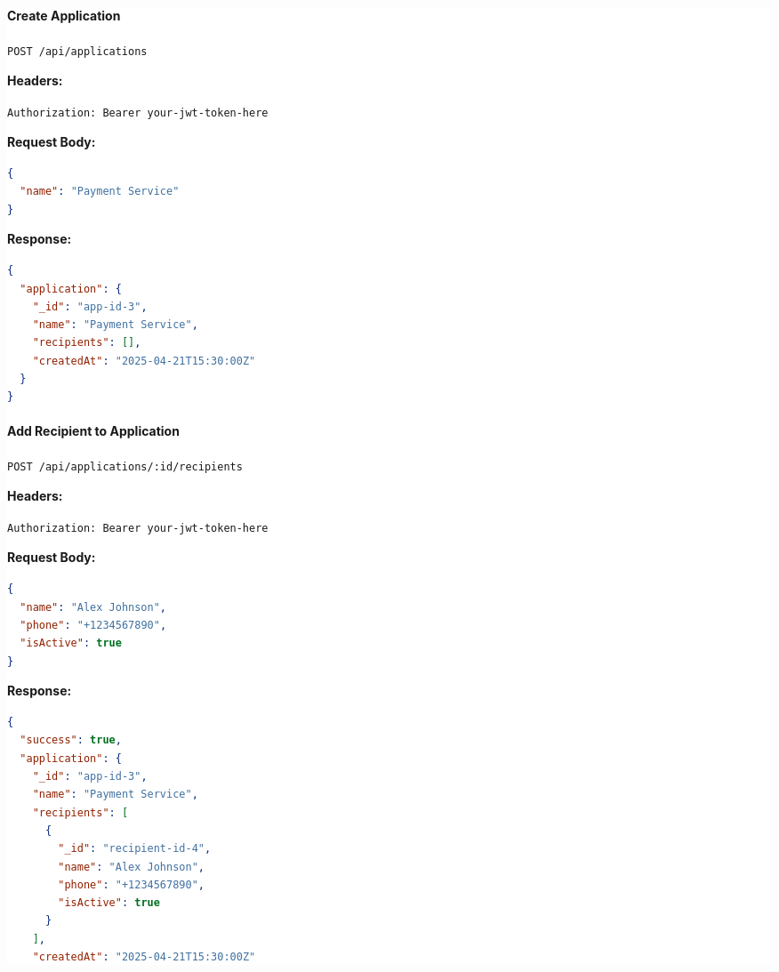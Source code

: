 #### Create Application

```
POST /api/applications
```

**Headers:**

```
Authorization: Bearer your-jwt-token-here
```

**Request Body:**

```json
{
  "name": "Payment Service"
}
```

**Response:**

```json
{
  "application": {
    "_id": "app-id-3",
    "name": "Payment Service",
    "recipients": [],
    "createdAt": "2025-04-21T15:30:00Z"
  }
}
```

#### Add Recipient to Application

```
POST /api/applications/:id/recipients
```

**Headers:**

```
Authorization: Bearer your-jwt-token-here
```

**Request Body:**

```json
{
  "name": "Alex Johnson",
  "phone": "+1234567890",
  "isActive": true
}
```

**Response:**

```json
{
  "success": true,
  "application": {
    "_id": "app-id-3",
    "name": "Payment Service",
    "recipients": [
      {
        "_id": "recipient-id-4",
        "name": "Alex Johnson",
        "phone": "+1234567890",
        "isActive": true
      }
    ],
    "createdAt": "2025-04-21T15:30:00Z"
```